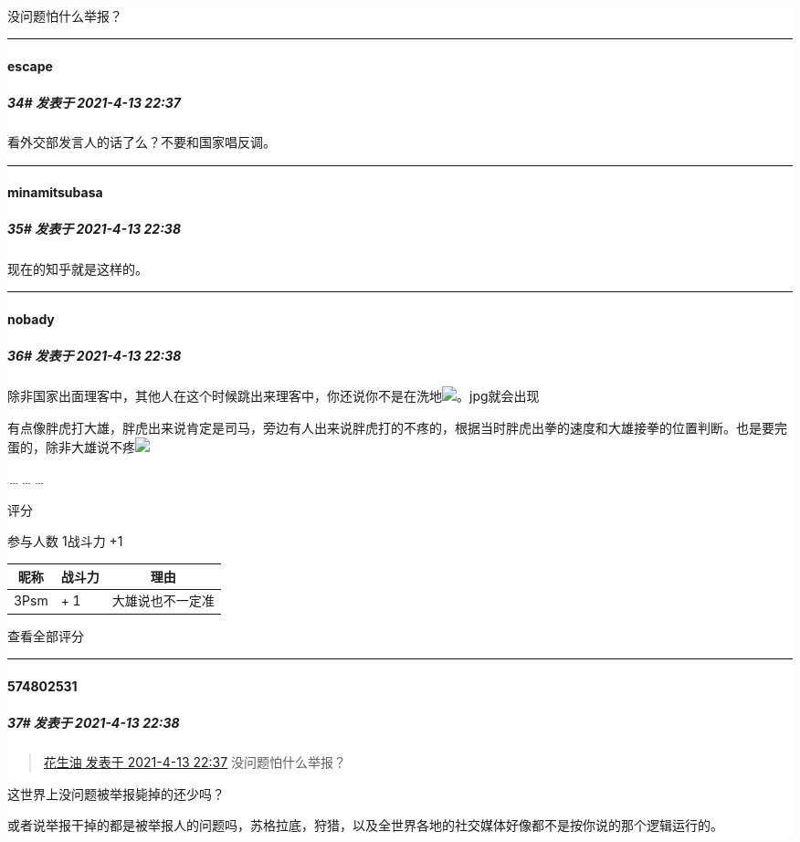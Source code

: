 
没问题怕什么举报？


*****

####  escape  
##### 34#       发表于 2021-4-13 22:37


看外交部发言人的话了么？不要和国家唱反调。


*****

####  minаmitsubasa  
##### 35#       发表于 2021-4-13 22:38


现在的知乎就是这样的。


*****

####  nobady  
##### 36#       发表于 2021-4-13 22:38


除非国家出面理客中，其他人在这个时候跳出来理客中，你还说你不是在洗地<img src="https://static.saraba1st.com/image/smiley/face2017/067.png" referrerpolicy="no-referrer">。jpg就会出现

有点像胖虎打大雄，胖虎出来说肯定是司马，旁边有人出来说胖虎打的不疼的，根据当时胖虎出拳的速度和大雄接拳的位置判断。也是要完蛋的，除非大雄说不疼<img src="https://static.saraba1st.com/image/smiley/face2017/066.png" referrerpolicy="no-referrer">


﹍﹍﹍

评分


 参与人数 1战斗力 +1

|昵称|战斗力|理由|
|----|---|---|
| 3Psm| + 1|大雄说也不一定准|


查看全部评分


*****

####  574802531  
##### 37#       发表于 2021-4-13 22:38


<blockquote><a href="httphttps://bbs.saraba1st.com/2b/forum.php?mod=redirect&amp;goto=findpost&amp;pid=50929115&amp;ptid=1998859" target="_blank">花生油 发表于 2021-4-13 22:37</a>
没问题怕什么举报？</blockquote>
这世界上没问题被举报毙掉的还少吗？

或者说举报干掉的都是被举报人的问题吗，苏格拉底，狩猎，以及全世界各地的社交媒体好像都不是按你说的那个逻辑运行的。
